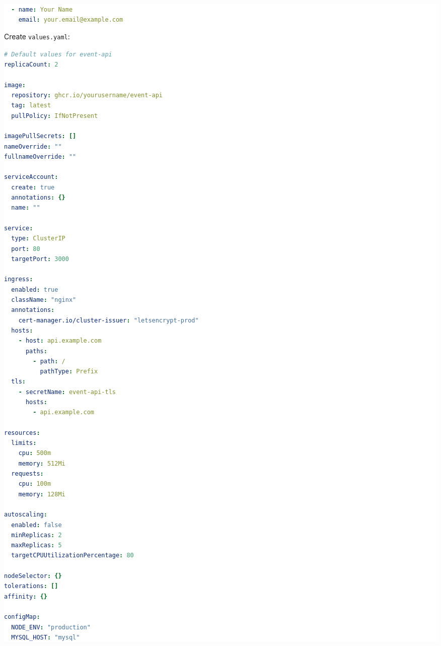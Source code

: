 ```yaml
  - name: Your Name
    email: your.email@example.com
```

Create `values.yaml`:
```yaml
# Default values for event-api
replicaCount: 2

image:
  repository: ghcr.io/yourusername/event-api
  tag: latest
  pullPolicy: IfNotPresent

imagePullSecrets: []
nameOverride: ""
fullnameOverride: ""

serviceAccount:
  create: true
  annotations: {}
  name: ""

service:
  type: ClusterIP
  port: 80
  targetPort: 3000

ingress:
  enabled: true
  className: "nginx"
  annotations:
    cert-manager.io/cluster-issuer: "letsencrypt-prod"
  hosts:
    - host: api.example.com
      paths:
        - path: /
          pathType: Prefix
  tls:
    - secretName: event-api-tls
      hosts:
        - api.example.com

resources:
  limits:
    cpu: 500m
    memory: 512Mi
  requests:
    cpu: 100m
    memory: 128Mi

autoscaling:
  enabled: false
  minReplicas: 2
  maxReplicas: 5
  targetCPUUtilizationPercentage: 80

nodeSelector: {}
tolerations: []
affinity: {}

configMap:
  NODE_ENV: "production"
  MYSQL_HOST: "mysql"
```